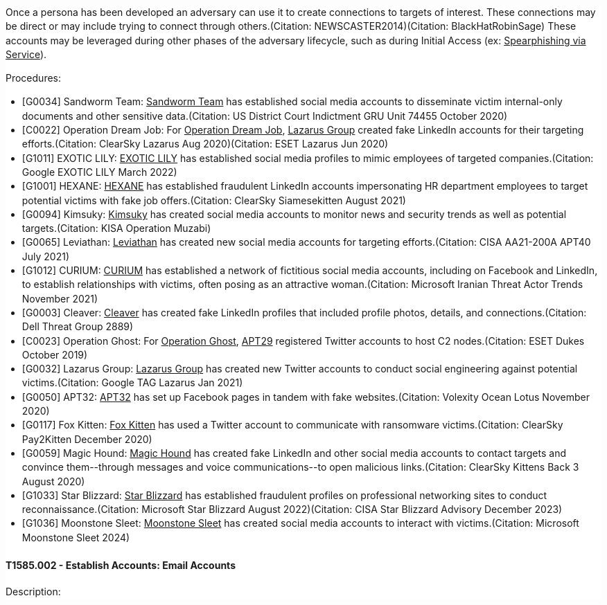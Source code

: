 Once a persona has been developed an adversary can use it to create connections to targets of interest. These connections may be direct or may include trying to connect through others.(Citation: NEWSCASTER2014)(Citation: BlackHatRobinSage) These accounts may be leveraged during other phases of the adversary lifecycle, such as during Initial Access (ex: [Spearphishing via Service](https://attack.mitre.org/techniques/T1566/003)).

Procedures:

- [G0034] Sandworm Team: [Sandworm Team](https://attack.mitre.org/groups/G0034) has established social media accounts to disseminate victim internal-only documents and other sensitive data.(Citation: US District Court Indictment GRU Unit 74455 October 2020)
- [C0022] Operation Dream Job: For [Operation Dream Job](https://attack.mitre.org/campaigns/C0022), [Lazarus Group](https://attack.mitre.org/groups/G0032) created fake LinkedIn accounts for their targeting efforts.(Citation: ClearSky Lazarus Aug 2020)(Citation: ESET Lazarus Jun 2020)
- [G1011] EXOTIC LILY: [EXOTIC LILY](https://attack.mitre.org/groups/G1011) has established social media profiles to mimic employees of targeted companies.(Citation: Google EXOTIC LILY March 2022)
- [G1001] HEXANE: [HEXANE](https://attack.mitre.org/groups/G1001) has established fraudulent LinkedIn accounts impersonating HR department employees to target potential victims with fake job offers.(Citation: ClearSky Siamesekitten August 2021)
- [G0094] Kimsuky: [Kimsuky](https://attack.mitre.org/groups/G0094) has created social media accounts to monitor news and security trends as well as potential targets.(Citation: KISA Operation Muzabi)
- [G0065] Leviathan: [Leviathan](https://attack.mitre.org/groups/G0065) has created new social media accounts for targeting efforts.(Citation: CISA AA21-200A APT40 July 2021)
- [G1012] CURIUM: [CURIUM](https://attack.mitre.org/groups/G1012) has established a network of fictitious social media accounts, including on Facebook and LinkedIn, to establish relationships with victims, often posing as an attractive woman.(Citation: Microsoft Iranian Threat Actor Trends November 2021)
- [G0003] Cleaver: [Cleaver](https://attack.mitre.org/groups/G0003) has created fake LinkedIn profiles that included profile photos, details, and connections.(Citation: Dell Threat Group 2889)
- [C0023] Operation Ghost: For [Operation Ghost](https://attack.mitre.org/campaigns/C0023), [APT29](https://attack.mitre.org/groups/G0016) registered Twitter accounts to host C2 nodes.(Citation: ESET Dukes October 2019)
- [G0032] Lazarus Group: [Lazarus Group](https://attack.mitre.org/groups/G0032) has created new Twitter accounts to conduct social engineering against potential victims.(Citation: Google TAG Lazarus Jan 2021)
- [G0050] APT32: [APT32](https://attack.mitre.org/groups/G0050) has set up Facebook pages in tandem with fake websites.(Citation: Volexity Ocean Lotus November 2020)
- [G0117] Fox Kitten: [Fox Kitten](https://attack.mitre.org/groups/G0117) has used a Twitter account to communicate with ransomware victims.(Citation: ClearSky Pay2Kitten December 2020)
- [G0059] Magic Hound: [Magic Hound](https://attack.mitre.org/groups/G0059) has created fake LinkedIn and other social media accounts to contact targets and convince them--through messages and voice communications--to open malicious links.(Citation: ClearSky Kittens Back 3 August 2020)
- [G1033] Star Blizzard: [Star Blizzard](https://attack.mitre.org/groups/G1033) has established fraudulent profiles on professional networking sites to conduct reconnaissance.(Citation: Microsoft Star Blizzard August 2022)(Citation: CISA Star Blizzard Advisory December 2023)
- [G1036] Moonstone Sleet: [Moonstone Sleet](https://attack.mitre.org/groups/G1036) has created social media accounts to interact with victims.(Citation: Microsoft Moonstone Sleet 2024)

#### T1585.002 - Establish Accounts: Email Accounts

Description:
